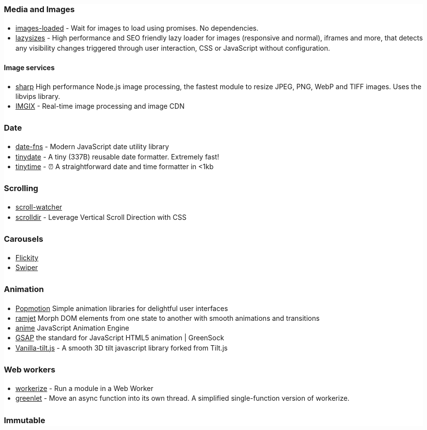 ### Media and Images

- [images-loaded](https://github.com/awcross/images-loaded) - Wait for images to load using promises. No dependencies.
- [lazysizes](https://github.com/aFarkas/lazysizes) - High performance and SEO friendly lazy loader for images (responsive and normal), iframes and more, that detects any visibility changes triggered through user interaction, CSS or JavaScript without configuration.

#### Image services

- [sharp](https://github.com/lovell/sharp) High performance Node.js image processing, the fastest module to resize JPEG, PNG, WebP and TIFF images. Uses the libvips library.
- [IMGIX](https://www.imgix.com/) - Real-time image processing and image CDN

### Date

- [date-fns](https://date-fns.org/) - Modern JavaScript date utility library
- [tinydate](https://github.com/lukeed/tinydate) - A tiny (337B) reusable date formatter. Extremely fast!
- [tinytime](https://github.com/aweary/tinytime) - ⏰ A straightforward date and time formatter in <1kb

### Scrolling

- [scroll-watcher](https://github.com/jonataswalker/scroll-watcher)
- [scrolldir](https://github.com/dollarshaveclub/scrolldir) - Leverage Vertical Scroll Direction with CSS

### Carousels

- [Flickity](https://flickity.metafizzy.co/)
- [Swiper](http://idangero.us/swiper/)

### Animation

- [Popmotion](https://github.com/Popmotion/popmotion) Simple animation libraries for delightful user interfaces
- [ramjet](https://github.com/Rich-Harris/ramjet) Morph DOM elements from one state to another with smooth animations and transitions
- [anime](https://github.com/juliangarnier/anime) JavaScript Animation Engine
- [GSAP](https://greensock.com/) the standard for JavaScript HTML5 animation | GreenSock
- [Vanilla-tilt.js](https://micku7zu.github.io/vanilla-tilt.js/index.html) - A smooth 3D tilt javascript library forked from Tilt.js

### Web workers

- [workerize](https://github.com/developit/workerize) - Run a module in a Web Worker
- [greenlet](https://github.com/developit/greenlet) - Move an async function into its own thread. A simplified single-function version of workerize.

### Immutable
